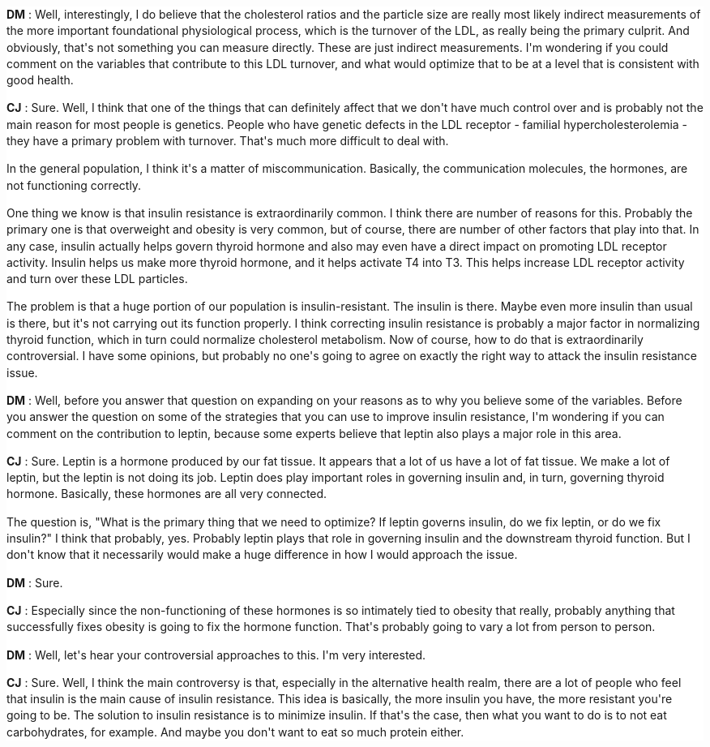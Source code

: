  **DM** : Well, interestingly, I do believe that the cholesterol ratios and the particle size are really most likely indirect measurements of the more important foundational physiological process, which is the turnover of the LDL, as really being the primary culprit. And obviously, that's not something you can measure directly. These are just indirect measurements. I'm wondering if you could comment on the variables that contribute to this LDL turnover, and what would optimize that to be at a level that is consistent with good health.

 **CJ** : Sure. Well, I think that one of the things that can definitely affect that we don't have much control over and is probably not the main reason for most people is genetics. People who have genetic defects in the LDL receptor - familial hypercholesterolemia -they have a primary problem with turnover. That's much more difficult to deal with.

In the general population, I think it's a matter of miscommunication. Basically, the communication molecules, the hormones, are not functioning correctly.

One thing we know is that insulin resistance is extraordinarily common. I think there are number of reasons for this. Probably the primary one is that overweight and obesity is very common, but of course, there are number of other factors that play into that. In any case, insulin actually helps govern thyroid hormone and also may even have a direct impact on promoting LDL receptor activity. Insulin helps us make more thyroid hormone, and it helps activate T4 into T3. This helps increase LDL receptor activity and turn over these LDL particles.

The problem is that a huge portion of our population is insulin-resistant. The insulin is there. Maybe even more insulin than usual is there, but it's not carrying out its function properly. I think correcting insulin resistance is probably a major factor in normalizing thyroid function, which in turn could normalize cholesterol metabolism. Now of course, how to do that is extraordinarily controversial. I have some opinions, but probably no one's going to agree on exactly the right way to attack the insulin resistance issue.

 **DM** : Well, before you answer that question on expanding on your reasons as to why you believe some of the variables.   Before you answer the question on some of the strategies that you can use to improve insulin resistance, I'm wondering if you can comment on the contribution to leptin, because some experts believe that leptin also plays a major role in this area.

 **CJ** : Sure. Leptin is a hormone produced by our fat tissue. It appears that a lot of us have a lot of fat tissue. We make a lot of leptin, but the leptin is not doing its job. Leptin does play important roles in governing insulin and, in turn, governing thyroid hormone. Basically, these hormones are all very connected.

The question is, "What is the primary thing that we need to optimize? If leptin governs insulin, do we fix leptin, or do we fix insulin?" I think that probably, yes. Probably leptin plays that role in governing insulin and the downstream thyroid function. But I don't know that it necessarily would make a huge difference in how I would approach the issue.

 **DM** : Sure.

 **CJ** : Especially since the non-functioning of these hormones is so intimately tied to obesity that really, probably anything that successfully fixes obesity is going to fix the hormone function. That's probably going to vary a lot from person to person.

 **DM** : Well, let's hear your controversial approaches to this. I'm very interested.

 **CJ** : Sure. Well, I think the main controversy is that, especially in the alternative health realm, there are a lot of people who feel that insulin is the main cause of insulin resistance. This idea is basically, the more insulin you have, the more resistant you're going to be. The solution to insulin resistance is to minimize insulin. If that's the case, then what you want to do is to not eat carbohydrates, for example. And maybe you don't want to eat so much protein either.

